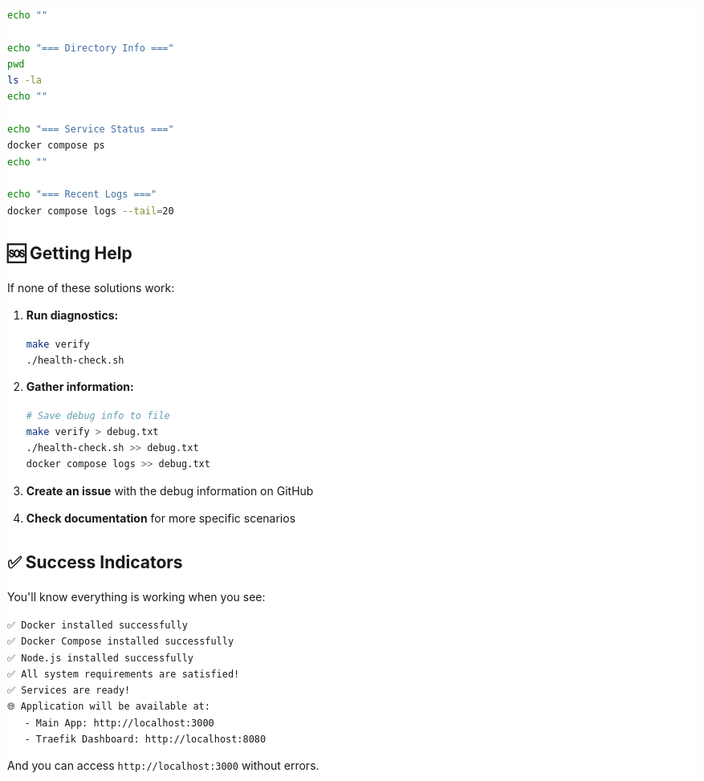 ```bash
echo ""

echo "=== Directory Info ==="
pwd
ls -la
echo ""

echo "=== Service Status ==="
docker compose ps
echo ""

echo "=== Recent Logs ==="
docker compose logs --tail=20
```

## 🆘 Getting Help

If none of these solutions work:

1. **Run diagnostics:**
   ```bash
   make verify
   ./health-check.sh
   ```

2. **Gather information:**
   ```bash
   # Save debug info to file
   make verify > debug.txt
   ./health-check.sh >> debug.txt
   docker compose logs >> debug.txt
   ```

3. **Create an issue** with the debug information on GitHub

4. **Check documentation** for more specific scenarios

## ✅ Success Indicators

You'll know everything is working when you see:

```bash
✅ Docker installed successfully
✅ Docker Compose installed successfully  
✅ Node.js installed successfully
✅ All system requirements are satisfied!
✅ Services are ready!
🌐 Application will be available at:
   - Main App: http://localhost:3000
   - Traefik Dashboard: http://localhost:8080
```

And you can access `http://localhost:3000` without errors.
